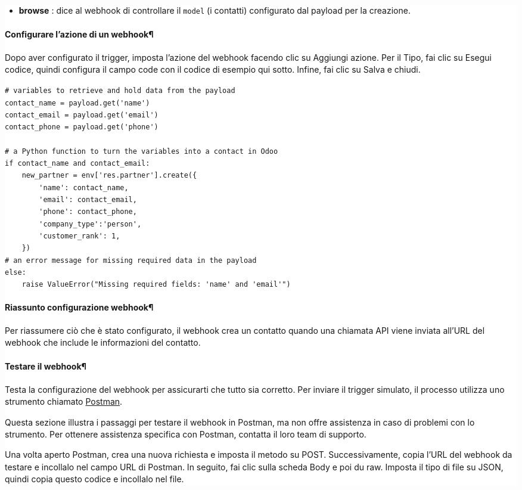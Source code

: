   * **browse** : dice al webhook di controllare il `model` (i contatti) configurato dal payload per la creazione.




#### Configurare l’azione di un webhook¶

Dopo aver configurato il trigger, imposta l’azione del webhook facendo clic su Aggiungi azione. Per il Tipo, fai clic su Esegui codice, quindi configura il campo code con il codice di esempio qui sotto. Infine, fai clic su Salva e chiudi.
    
    
    # variables to retrieve and hold data from the payload
    contact_name = payload.get('name')
    contact_email = payload.get('email')
    contact_phone = payload.get('phone')
    
    # a Python function to turn the variables into a contact in Odoo
    if contact_name and contact_email:
        new_partner = env['res.partner'].create({
            'name': contact_name,
            'email': contact_email,
            'phone': contact_phone,
            'company_type':'person',
            'customer_rank': 1,
        })
    # an error message for missing required data in the payload
    else:
        raise ValueError("Missing required fields: 'name' and 'email'")
    

#### Riassunto configurazione webhook¶

Per riassumere ciò che è stato configurato, il webhook crea un contatto quando una chiamata API viene inviata all’URL del webhook che include le informazioni del contatto.

#### Testare il webhook¶

Testa la configurazione del webhook per assicurarti che tutto sia corretto. Per inviare il trigger simulato, il processo utilizza uno strumento chiamato [Postman](https://www.postman.com/).

Questa sezione illustra i passaggi per testare il webhook in Postman, ma non offre assistenza in caso di problemi con lo strumento. Per ottenere assistenza specifica con Postman, contatta il loro team di supporto.

Una volta aperto Postman, crea una nuova richiesta e imposta il metodo su POST. Successivamente, copia l’URL del webhook da testare e incollalo nel campo URL di Postman. In seguito, fai clic sulla scheda Body e poi du raw. Imposta il tipo di file su JSON, quindi copia questo codice e incollalo nel file.
    